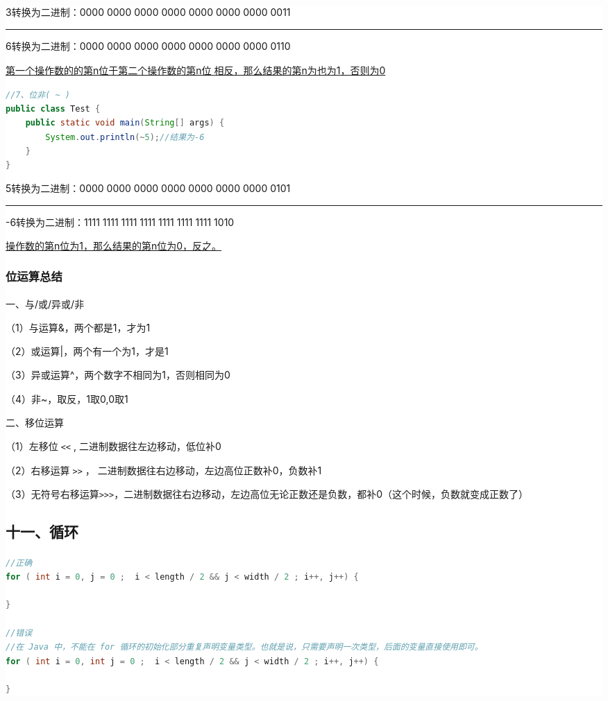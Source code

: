 3转换为二进制：0000 0000 0000 0000 0000 0000 0000 0011

-------------------------------------------------------------------------------------

6转换为二进制：0000 0000 0000 0000 0000 0000 0000 0110

<u>第一个操作数的的第n位于第二个操作数的第n位 相反，那么结果的第n为也为1，否则为0</u>

```java
//7、位非( ~ )
public class Test {
	public static void main(String[] args) {
		System.out.println(~5);//结果为-6
	}
}
```


5转换为二进制：0000 0000 0000 0000 0000 0000 0000 0101

-------------------------------------------------------------------------------------

-6转换为二进制：1111 1111 1111 1111 1111 1111 1111 1010


<u>操作数的第n位为1，那么结果的第n位为0，反之。</u>


### 位运算总结

一、与/或/异或/非

（1）与运算&，两个都是1，才为1

（2）或运算|，两个有一个为1，才是1

（3）异或运算^，两个数字不相同为1，否则相同为0

（4）非~，取反，1取0,0取1

二、移位运算

（1）左移位  `<<`  , 二进制数据往左边移动，低位补0

（2）右移运算  `>>` ， 二进制数据往右边移动，左边高位正数补0，负数补1

（3）无符号右移运算`>>>`，二进制数据往右边移动，左边高位无论正数还是负数，都补0（这个时候，负数就变成正数了）



## 十一、循环

```java
//正确
for ( int i = 0, j = 0 ;  i < length / 2 && j < width / 2 ; i++, j++) {

}

//错误
//在 Java 中，不能在 for 循环的初始化部分重复声明变量类型。也就是说，只需要声明一次类型，后面的变量直接使用即可。
for ( int i = 0, int j = 0 ;  i < length / 2 && j < width / 2 ; i++, j++) {

}
```
